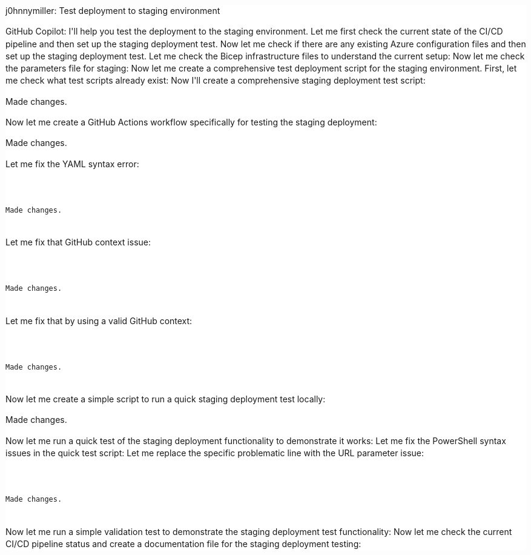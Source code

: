 j0hnnymiller: Test deployment to staging environment

GitHub Copilot: I'll help you test the deployment to the staging environment. Let me first check the current state of the CI/CD pipeline and then set up the staging deployment test. Now let me check if there are any existing Azure configuration files and then set up the staging deployment test. Let me check the Bicep infrastructure files to understand the current setup: Now let me check the parameters file for staging: Now let me create a comprehensive test deployment script for the staging environment. First, let me check what test scripts already exist: Now I'll create a comprehensive staging deployment test script: 

Made changes.

Now let me create a GitHub Actions workflow specifically for testing the staging deployment: 

Made changes.

Let me fix the YAML syntax error: 
```


Made changes.


```
Let me fix that GitHub context issue: 
```


Made changes.


```
Let me fix that by using a valid GitHub context: 
```


Made changes.


```
Now let me create a simple script to run a quick staging deployment test locally: 

Made changes.

Now let me run a quick test of the staging deployment functionality to demonstrate it works: Let me fix the PowerShell syntax issues in the quick test script: Let me replace the specific problematic line with the URL parameter issue: 
```


Made changes.


```
Now let me run a simple validation test to demonstrate the staging deployment test functionality: Now let me check the current CI/CD pipeline status and create a documentation file for the staging deployment testing: 
